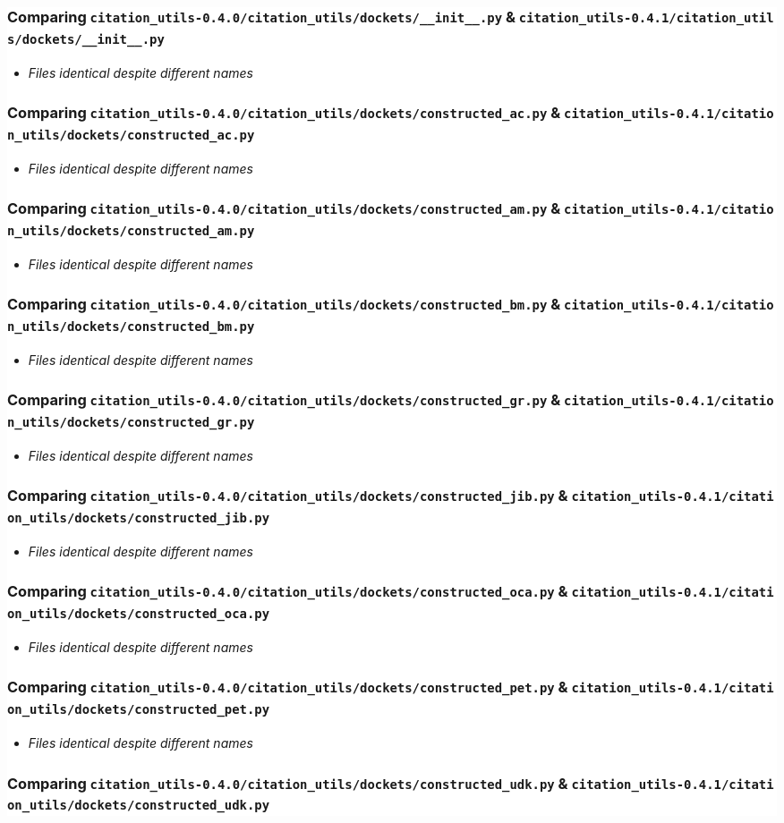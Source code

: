 ### Comparing `citation_utils-0.4.0/citation_utils/dockets/__init__.py` & `citation_utils-0.4.1/citation_utils/dockets/__init__.py`

 * *Files identical despite different names*

### Comparing `citation_utils-0.4.0/citation_utils/dockets/constructed_ac.py` & `citation_utils-0.4.1/citation_utils/dockets/constructed_ac.py`

 * *Files identical despite different names*

### Comparing `citation_utils-0.4.0/citation_utils/dockets/constructed_am.py` & `citation_utils-0.4.1/citation_utils/dockets/constructed_am.py`

 * *Files identical despite different names*

### Comparing `citation_utils-0.4.0/citation_utils/dockets/constructed_bm.py` & `citation_utils-0.4.1/citation_utils/dockets/constructed_bm.py`

 * *Files identical despite different names*

### Comparing `citation_utils-0.4.0/citation_utils/dockets/constructed_gr.py` & `citation_utils-0.4.1/citation_utils/dockets/constructed_gr.py`

 * *Files identical despite different names*

### Comparing `citation_utils-0.4.0/citation_utils/dockets/constructed_jib.py` & `citation_utils-0.4.1/citation_utils/dockets/constructed_jib.py`

 * *Files identical despite different names*

### Comparing `citation_utils-0.4.0/citation_utils/dockets/constructed_oca.py` & `citation_utils-0.4.1/citation_utils/dockets/constructed_oca.py`

 * *Files identical despite different names*

### Comparing `citation_utils-0.4.0/citation_utils/dockets/constructed_pet.py` & `citation_utils-0.4.1/citation_utils/dockets/constructed_pet.py`

 * *Files identical despite different names*

### Comparing `citation_utils-0.4.0/citation_utils/dockets/constructed_udk.py` & `citation_utils-0.4.1/citation_utils/dockets/constructed_udk.py`
